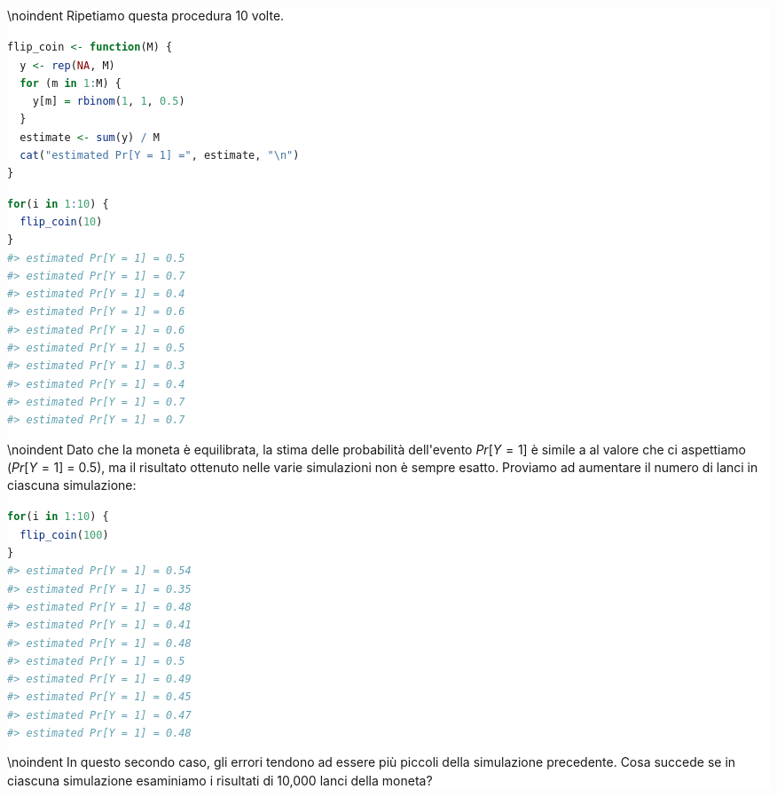 \noindent
Ripetiamo questa procedura 10 volte.


```r
flip_coin <- function(M) {
  y <- rep(NA, M)
  for (m in 1:M) {
    y[m] = rbinom(1, 1, 0.5)
  }
  estimate <- sum(y) / M
  cat("estimated Pr[Y = 1] =", estimate, "\n")
}
```


```r
for(i in 1:10) {
  flip_coin(10)
}
#> estimated Pr[Y = 1] = 0.5 
#> estimated Pr[Y = 1] = 0.7 
#> estimated Pr[Y = 1] = 0.4 
#> estimated Pr[Y = 1] = 0.6 
#> estimated Pr[Y = 1] = 0.6 
#> estimated Pr[Y = 1] = 0.5 
#> estimated Pr[Y = 1] = 0.3 
#> estimated Pr[Y = 1] = 0.4 
#> estimated Pr[Y = 1] = 0.7 
#> estimated Pr[Y = 1] = 0.7
```

\noindent
Dato che la moneta è equilibrata, la stima delle probabilità dell'evento $Pr[Y = 1]$ è simile a al valore che ci aspettiamo ($Pr[Y = 1]$ = 0.5), ma il risultato ottenuto nelle varie simulazioni non è sempre esatto.  Proviamo ad aumentare il numero di lanci in ciascuna simulazione:


```r
for(i in 1:10) {
  flip_coin(100)
}
#> estimated Pr[Y = 1] = 0.54 
#> estimated Pr[Y = 1] = 0.35 
#> estimated Pr[Y = 1] = 0.48 
#> estimated Pr[Y = 1] = 0.41 
#> estimated Pr[Y = 1] = 0.48 
#> estimated Pr[Y = 1] = 0.5 
#> estimated Pr[Y = 1] = 0.49 
#> estimated Pr[Y = 1] = 0.45 
#> estimated Pr[Y = 1] = 0.47 
#> estimated Pr[Y = 1] = 0.48
```

\noindent
In questo secondo caso, gli errori tendono ad essere più piccoli della simulazione precedente. Cosa succede se in ciascuna simulazione esaminiamo i risultati di 10,000 lanci della moneta?
